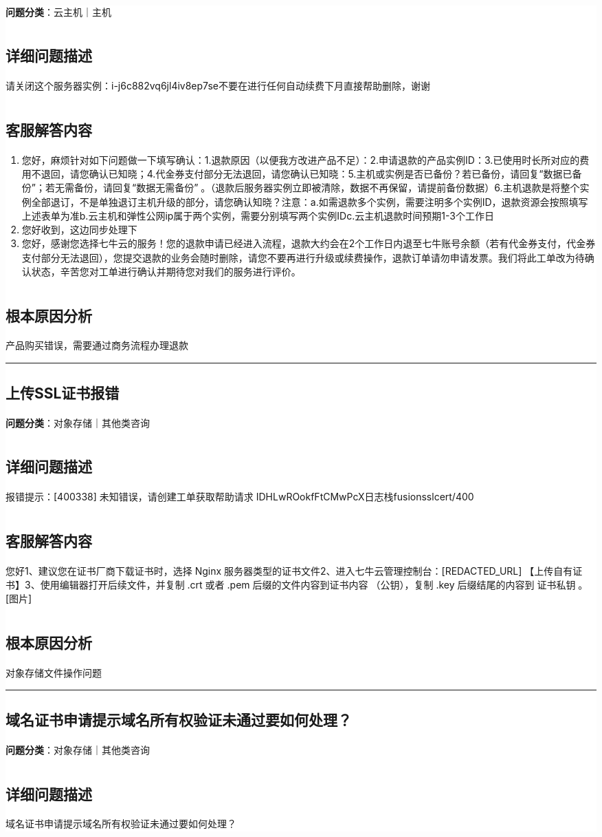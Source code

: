 **问题分类**：云主机｜主机

#
## 详细问题描述
请关闭这个服务器实例：i-j6c882vq6jl4iv8ep7se不要在进行任何自动续费下月直接帮助删除，谢谢

#
## 客服解答内容
1. 您好，麻烦针对如下问题做一下填写确认：1.退款原因（以便我方改进产品不足）：2.申请退款的产品实例ID：3.已使用时长所对应的费用不退回，请您确认已知晓；4.代金券支付部分无法退回，请您确认已知晓：5.主机或实例是否已备份？若已备份，请回复“数据已备份”；若无需备份，请回复“数据无需备份” 。（退款后服务器实例立即被清除，数据不再保留，请提前备份数据）6.主机退款是将整个实例全部退订，不是单独退订主机升级的部分，请您确认知晓？注意：a.如需退款多个实例，需要注明多个实例ID，退款资源会按照填写上述表单为准b.云主机和弹性公网ip属于两个实例，需要分别填写两个实例IDc.云主机退款时间预期1-3个工作日
2. 您好收到，这边同步处理下
3. 您好，感谢您选择七牛云的服务！您的退款申请已经进入流程，退款大约会在2个工作日内退至七牛账号余额（若有代金券支付，代金券支付部分无法退回），您提交退款的业务会随时删除，请您不要再进行升级或续费操作，退款订单请勿申请发票。我们将此工单改为待确认状态，辛苦您对工单进行确认并期待您对我们的服务进行评价。

#
## 根本原因分析
产品购买错误，需要通过商务流程办理退款

---
## 上传SSL证书报错

**问题分类**：对象存储｜其他类咨询

#
## 详细问题描述
报错提示：[400338] 未知错误，请创建工单获取帮助请求 IDHLwROokfFtCMwPcX日志栈fusionsslcert/400

#
## 客服解答内容
您好1、建议您在证书厂商下载证书时，选择 Nginx 服务器类型的证书文件2、进入七牛云管理控制台：[REDACTED_URL] 【上传自有证书】3、使用编辑器打开后续文件，并复制 .crt 或者 .pem 后缀的文件内容到证书内容 （公钥），复制 .key 后缀结尾的内容到 证书私钥 。[图片]

#
## 根本原因分析
对象存储文件操作问题

---
## 域名证书申请提示域名所有权验证未通过要如何处理？

**问题分类**：对象存储｜其他类咨询

#
## 详细问题描述
域名证书申请提示域名所有权验证未通过要如何处理？
